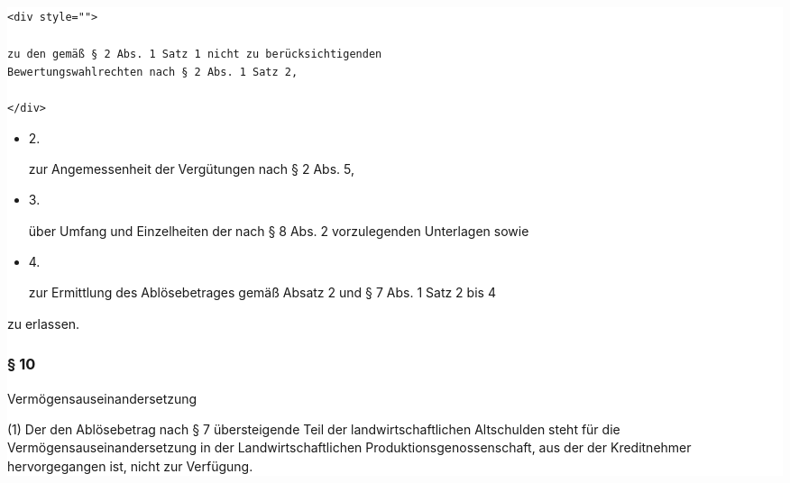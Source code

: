     <div style="">
    
    zu den gemäß § 2 Abs. 1 Satz 1 nicht zu berücksichtigenden
    Bewertungswahlrechten nach § 2 Abs. 1 Satz 2,
    
    </div>

  - 2\.
    
    <div style="">
    
    zur Angemessenheit der Vergütungen nach § 2 Abs. 5,
    
    </div>

  - 3\.
    
    <div style="">
    
    über Umfang und Einzelheiten der nach § 8 Abs. 2 vorzulegenden
    Unterlagen sowie
    
    </div>

  - 4\.
    
    <div style="">
    
    zur Ermittlung des Ablösebetrages gemäß Absatz 2 und § 7 Abs. 1 Satz
    2 bis 4
    
    </div>

zu erlassen.

</div>

</div>

</div>

</div>

<span id="BJNR138310004BJNE001000000.html"></span>

### § 10  
Vermögensauseinandersetzung

<div>

<div class="jnhtml">

<div>

<div class="jurAbsatz">

(1) Der den Ablösebetrag nach § 7 übersteigende Teil der
landwirtschaftlichen Altschulden steht für die
Vermögensauseinandersetzung in der Landwirtschaftlichen
Produktionsgenossenschaft, aus der der Kreditnehmer hervorgegangen ist,
nicht zur Verfügung.

</div>

